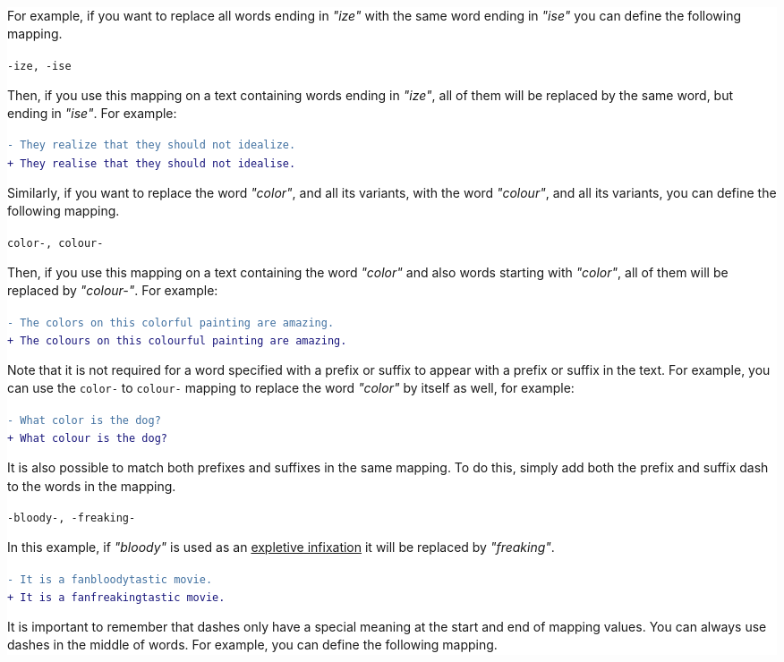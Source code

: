 For example, if you want to replace all words ending in _"ize"_ with the same
word ending in _"ise"_ you can define the following mapping.

```csv
-ize, -ise
```

Then, if you use this mapping on a text containing words ending in _"ize"_, all
of them will be replaced by the same word, but ending in _"ise"_. For example:

```diff
- They realize that they should not idealize.
+ They realise that they should not idealise.
```

Similarly, if you want to replace the word _"color"_, and all its variants, with
the word _"colour"_, and all its variants, you can define the following mapping.

```csv
color-, colour-
```

Then, if you use this mapping on a text containing the word _"color"_ and also
words starting with _"color"_, all of them will be replaced by _"colour-"_. For
example:

```diff
- The colors on this colorful painting are amazing.
+ The colours on this colourful painting are amazing.
```

Note that it is not required for a word specified with a prefix or suffix to
appear with a prefix or suffix in the text. For example, you can use the
`color-` to `colour-` mapping to replace the word _"color"_ by itself as well,
for example:

```diff
- What color is the dog?
+ What colour is the dog?
```

It is also possible to match both prefixes and suffixes in the same mapping. To
do this, simply add both the prefix and suffix dash to the words in the
mapping.

```csv
-bloody-, -freaking-
```

In this example, if _"bloody"_ is used as an [expletive infixation] it will be
replaced by _"freaking"_.

```diff
- It is a fanbloodytastic movie.
+ It is a fanfreakingtastic movie.
````

It is important to remember that dashes only have a special meaning at the start
and end of mapping values. You can always use dashes in the middle of words. For
example, you can define the following mapping.


[expletive infixation]: https://www.youtube.com/watch?v=dt22yWYX64w
[mapping formats]: ./mapping-formats.md
[UTF-8 character set]: https://en.wikipedia.org/wiki/UTF-8
[whitespace matters]: #whitespace
[*wordrow* CLI]: ./cli.md